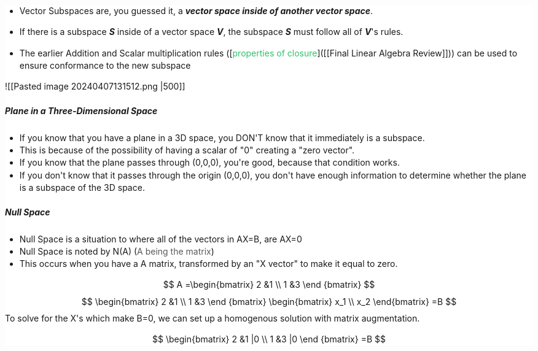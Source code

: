 - Vector Subspaces are, you guessed it, a ***vector space inside of another vector space***.

- If there is a subspace ***S*** inside of a vector space ***V***, the subspace ***S*** must follow all of ***V***'s rules.

- The earlier Addition and Scalar multiplication rules ([<font color="#2DC26B">properties of closure</font>]([[Final Linear Algebra Review]])) can be used to ensure conformance to the new subspace

![[Pasted image 20240407131512.png |500]]

##### Plane in a Three-Dimensional Space

- If you know that you have a plane in a 3D space, you DON'T know that it immediately is a subspace. 
- This is because of the possibility of having a scalar of "0" creating a "zero vector". 
- If you know that the plane passes through (0,0,0), you're good, because that condition works. 
- If you don't know that it passes through the origin (0,0,0), you don't have enough information to determine whether the plane is a subspace of the 3D space. 

##### Null Space

- Null Space is a situation to where all of the vectors in AX=B, are AX=0 
- Null Space is noted by N(A) (<font color="#595959">A being the matrix</font>)
- This occurs when you have a A matrix, transformed by an "X vector" to make it equal to zero. 

$$
A =\begin{bmatrix}
2 &1 \\
1 &3
\end
{bmatrix}
$$
$$
\begin{bmatrix}
2 &1 \\
1 &3
\end
{bmatrix}
\begin{bmatrix}
x_1 \\
x_2
\end{bmatrix} =B
$$
To solve for the X's which make B=0, we can set up a homogenous solution with matrix augmentation.

$$
\begin{bmatrix}
2 &1 |0 \\
1 &3 |0
\end
{bmatrix}
=B
$$

